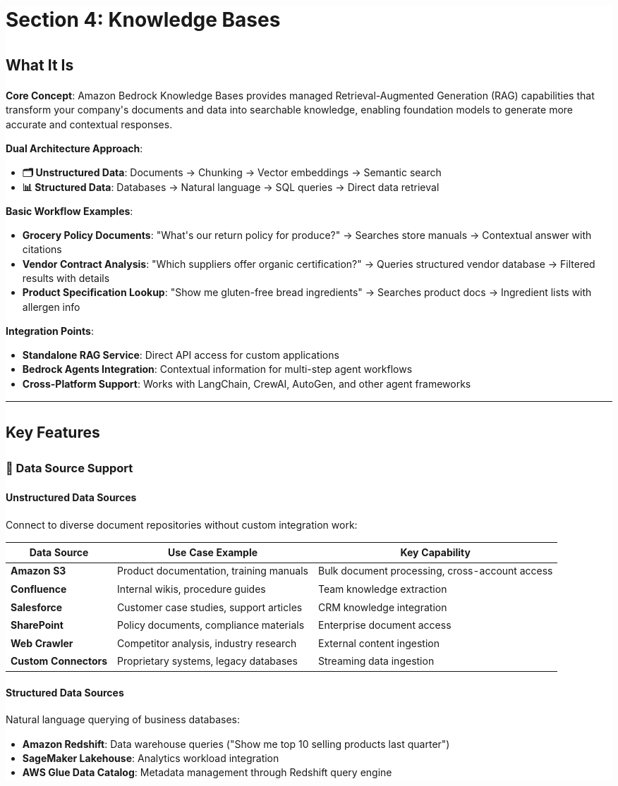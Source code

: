 # Section 4: Knowledge Bases

## What It Is

**Core Concept**: Amazon Bedrock Knowledge Bases provides managed Retrieval-Augmented Generation (RAG) capabilities that transform your company's documents and data into searchable knowledge, enabling foundation models to generate more accurate and contextual responses.

**Dual Architecture Approach**:
- **🗂️ Unstructured Data**: Documents → Chunking → Vector embeddings → Semantic search
- **📊 Structured Data**: Databases → Natural language → SQL queries → Direct data retrieval

**Basic Workflow Examples**:
- **Grocery Policy Documents**: "What's our return policy for produce?" → Searches store manuals → Contextual answer with citations
- **Vendor Contract Analysis**: "Which suppliers offer organic certification?" → Queries structured vendor database → Filtered results with details
- **Product Specification Lookup**: "Show me gluten-free bread ingredients" → Searches product docs → Ingredient lists with allergen info

**Integration Points**:
- **Standalone RAG Service**: Direct API access for custom applications
- **Bedrock Agents Integration**: Contextual information for multi-step agent workflows  
- **Cross-Platform Support**: Works with LangChain, CrewAI, AutoGen, and other agent frameworks

---

## Key Features

### **📁 Data Source Support**

#### **Unstructured Data Sources**
Connect to diverse document repositories without custom integration work:

| **Data Source** | **Use Case Example** | **Key Capability** |
|----------------|---------------------|-------------------|
| **Amazon S3** | Product documentation, training manuals | Bulk document processing, cross-account access |
| **Confluence** | Internal wikis, procedure guides | Team knowledge extraction |
| **Salesforce** | Customer case studies, support articles | CRM knowledge integration |
| **SharePoint** | Policy documents, compliance materials | Enterprise document access |
| **Web Crawler** | Competitor analysis, industry research | External content ingestion |
| **Custom Connectors** | Proprietary systems, legacy databases | Streaming data ingestion |

#### **Structured Data Sources**
Natural language querying of business databases:
- **Amazon Redshift**: Data warehouse queries ("Show me top 10 selling products last quarter")
- **SageMaker Lakehouse**: Analytics workload integration
- **AWS Glue Data Catalog**: Metadata management through Redshift query engine

